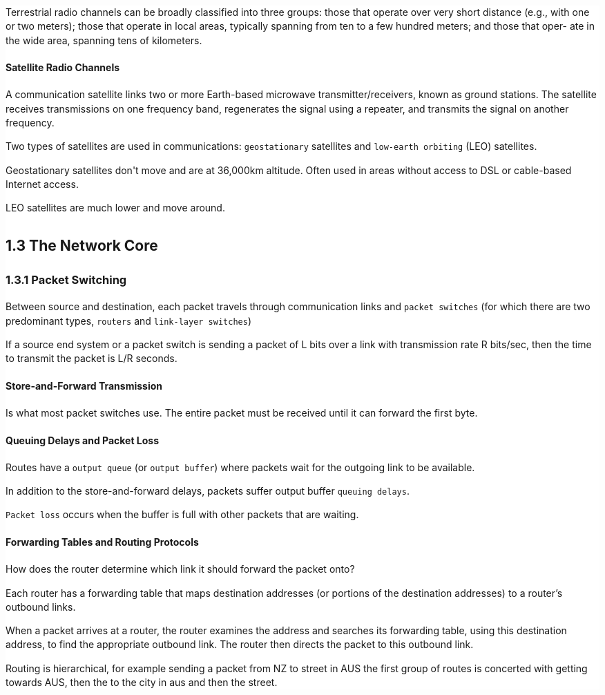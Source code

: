 Terrestrial radio channels can be broadly classified into three groups: those that operate over very short distance (e.g., with one or two meters); those that operate in local areas, typically spanning from ten to a few hundred meters; and those that oper- ate in the wide area, spanning tens of kilometers.

#### Satellite Radio Channels

A communication satellite links two or more Earth-based microwave transmitter/receivers, known as ground stations. The satellite receives transmissions on one frequency band, regenerates the signal using a repeater, and transmits the signal on another frequency.

Two types of satellites are used in communications: `geostationary` satellites and `low-earth orbiting` (LEO) satellites.

Geostationary satellites don't move and are at 36,000km altitude. Often used in areas without access to DSL or cable-based Internet access.

LEO satellites are much lower and move around.

## 1.3 The Network Core

### 1.3.1 Packet Switching

Between source and destination, each packet travels through communication links and `packet switches` (for which there are two predominant types, `routers` and `link-layer switches`)

If a source end system or a packet switch is sending a packet of L bits over a link with transmission rate R bits/sec, then the time to transmit the packet is L/R seconds.

#### Store-and-Forward Transmission

Is what most packet switches use. The entire packet must be received until it can forward the first byte.

#### Queuing Delays and Packet Loss

Routes have a `output queue` (or `output buffer`) where packets wait for the outgoing link to be available.

In addition to the store-and-forward delays, packets suffer output buffer `queuing delays`.

`Packet loss` occurs when the buffer is full with other packets that are waiting.

#### Forwarding Tables and Routing Protocols

How does the router determine which link it should forward the packet onto?

Each router has a forwarding table that maps destination addresses (or portions of the destination addresses) to a router’s outbound links.

When a packet arrives at a router, the router examines the address and searches its forwarding table, using this destination address, to find the appropriate outbound link. The router then directs the packet to this outbound link.

Routing is hierarchical, for example sending a packet from NZ to street in AUS the first group of routes is concerted with getting towards AUS, then the to the city in aus and then the street.
